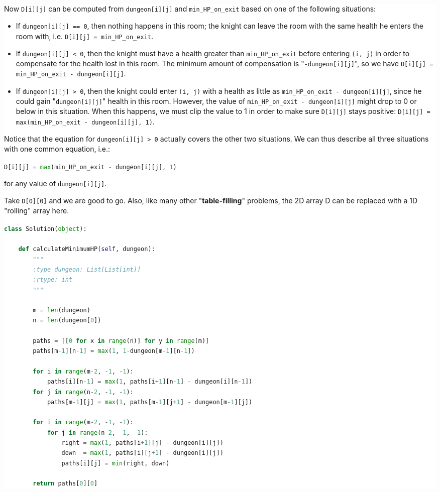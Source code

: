 Now `D[i][j]` can be computed from `dungeon[i][j]` and `min_HP_on_exit` based on one of the following situations:

* If `dungeon[i][j] == 0`, then nothing happens in this room; the knight can leave the room with the same health he enters the room with, i.e. `D[i][j] = min_HP_on_exit`.

* If `dungeon[i][j] < 0`, then the knight must have a health greater than `min_HP_on_exit` before entering `(i, j)` in order to compensate for the health lost in this room. The minimum amount of compensation is "`-dungeon[i][j]`", so we have `D[i][j] = min_HP_on_exit - dungeon[i][j]`.

* If `dungeon[i][j] > 0`, then the knight could enter `(i, j)` with a health as little as `min_HP_on_exit - dungeon[i][j]`, since he could gain "`dungeon[i][j]`" health in this room. However, the value of `min_HP_on_exit - dungeon[i][j]` might drop to 0 or below in this situation. When this happens, we must clip the value to 1 in order to make sure `D[i][j]` stays positive: `D[i][j] = max(min_HP_on_exit - dungeon[i][j], 1)`.

Notice that the equation for `dungeon[i][j] > 0` actually covers the other two situations. We can thus describe all three situations with one common equation, i.e.:

```python
D[i][j] = max(min_HP_on_exit - dungeon[i][j], 1)
```

for any value of `dungeon[i][j]`.

Take `D[0][0]` and we are good to go. Also, like many other "**table-filling**" problems, the 2D array D can be replaced with a 1D "rolling" array here.

```python
class Solution(object):

    def calculateMinimumHP(self, dungeon):
        """
        :type dungeon: List[List[int]]
        :rtype: int
        """
        
        m = len(dungeon)
        n = len(dungeon[0])

        paths = [[0 for x in range(n)] for y in range(m)]
        paths[m-1][n-1] = max(1, 1-dungeon[m-1][n-1])

        for i in range(m-2, -1, -1):
            paths[i][n-1] = max(1, paths[i+1][n-1] - dungeon[i][n-1])
        for j in range(n-2, -1, -1):
            paths[m-1][j] = max(1, paths[m-1][j+1] - dungeon[m-1][j])

        for i in range(m-2, -1, -1):
            for j in range(n-2, -1, -1):
                right = max(1, paths[i+1][j] - dungeon[i][j])
                down  = max(1, paths[i][j+1] - dungeon[i][j])
                paths[i][j] = min(right, down)

        return paths[0][0]
```
